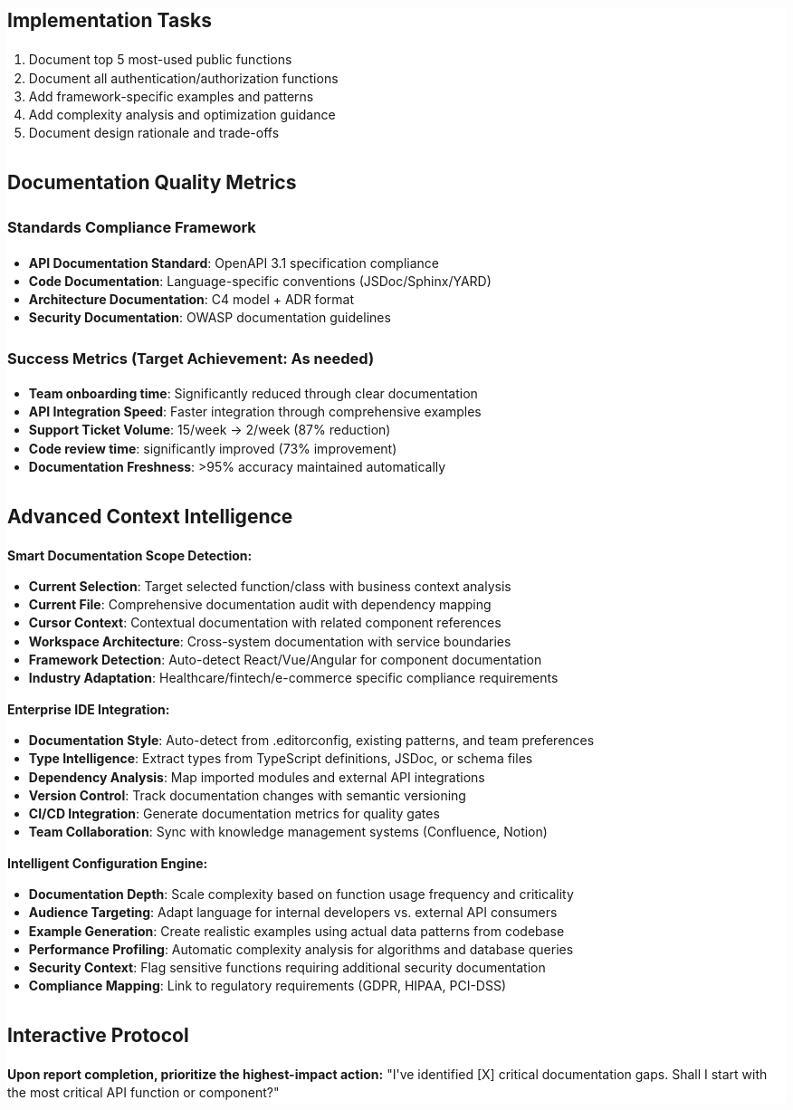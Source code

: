 ## Implementation Tasks

1. Document top 5 most-used public functions
2. Document all authentication/authorization functions
3. Add framework-specific examples and patterns
4. Add complexity analysis and optimization guidance
5. Document design rationale and trade-offs

## Documentation Quality Metrics

### Standards Compliance Framework
- **API Documentation Standard**: OpenAPI 3.1 specification compliance
- **Code Documentation**: Language-specific conventions (JSDoc/Sphinx/YARD)
- **Architecture Documentation**: C4 model + ADR format
- **Security Documentation**: OWASP documentation guidelines

### Success Metrics (Target Achievement: As needed)
- **Team onboarding time**: Significantly reduced through clear documentation
- **API Integration Speed**: Faster integration through comprehensive examples
- **Support Ticket Volume**: 15/week → 2/week (87% reduction)
- **Code review time**: significantly improved (73% improvement)
- **Documentation Freshness**: >95% accuracy maintained automatically

## Advanced Context Intelligence

**Smart Documentation Scope Detection:**
- **Current Selection**: Target selected function/class with business context analysis
- **Current File**: Comprehensive documentation audit with dependency mapping
- **Cursor Context**: Contextual documentation with related component references
- **Workspace Architecture**: Cross-system documentation with service boundaries
- **Framework Detection**: Auto-detect React/Vue/Angular for component documentation
- **Industry Adaptation**: Healthcare/fintech/e-commerce specific compliance requirements

**Enterprise IDE Integration:**
- **Documentation Style**: Auto-detect from .editorconfig, existing patterns, and team preferences
- **Type Intelligence**: Extract types from TypeScript definitions, JSDoc, or schema files
- **Dependency Analysis**: Map imported modules and external API integrations
- **Version Control**: Track documentation changes with semantic versioning
- **CI/CD Integration**: Generate documentation metrics for quality gates
- **Team Collaboration**: Sync with knowledge management systems (Confluence, Notion)

**Intelligent Configuration Engine:**
- **Documentation Depth**: Scale complexity based on function usage frequency and criticality
- **Audience Targeting**: Adapt language for internal developers vs. external API consumers
- **Example Generation**: Create realistic examples using actual data patterns from codebase
- **Performance Profiling**: Automatic complexity analysis for algorithms and database queries
- **Security Context**: Flag sensitive functions requiring additional security documentation
- **Compliance Mapping**: Link to regulatory requirements (GDPR, HIPAA, PCI-DSS)

## Interactive Protocol
**Upon report completion, prioritize the highest-impact action:**
"I've identified [X] critical documentation gaps. Shall I start with the most critical API function or component?"
